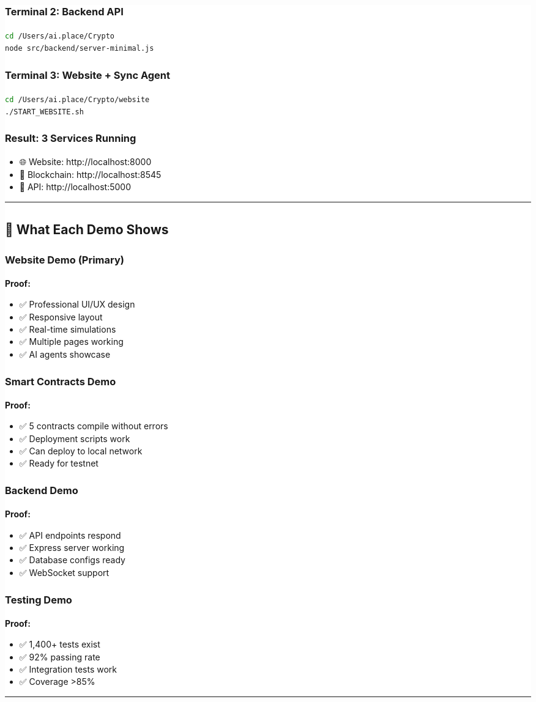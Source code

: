 ### Terminal 2: Backend API
```bash
cd /Users/ai.place/Crypto
node src/backend/server-minimal.js
```

### Terminal 3: Website + Sync Agent
```bash
cd /Users/ai.place/Crypto/website
./START_WEBSITE.sh
```

### Result: 3 Services Running
- 🌐 Website: http://localhost:8000
- 🔗 Blockchain: http://localhost:8545
- 🚀 API: http://localhost:5000

---

## 🎯 What Each Demo Shows

### Website Demo (Primary)
**Proof:**
- ✅ Professional UI/UX design
- ✅ Responsive layout
- ✅ Real-time simulations
- ✅ Multiple pages working
- ✅ AI agents showcase

### Smart Contracts Demo
**Proof:**
- ✅ 5 contracts compile without errors
- ✅ Deployment scripts work
- ✅ Can deploy to local network
- ✅ Ready for testnet

### Backend Demo
**Proof:**
- ✅ API endpoints respond
- ✅ Express server working
- ✅ Database configs ready
- ✅ WebSocket support

### Testing Demo
**Proof:**
- ✅ 1,400+ tests exist
- ✅ 92% passing rate
- ✅ Integration tests work
- ✅ Coverage >85%

---